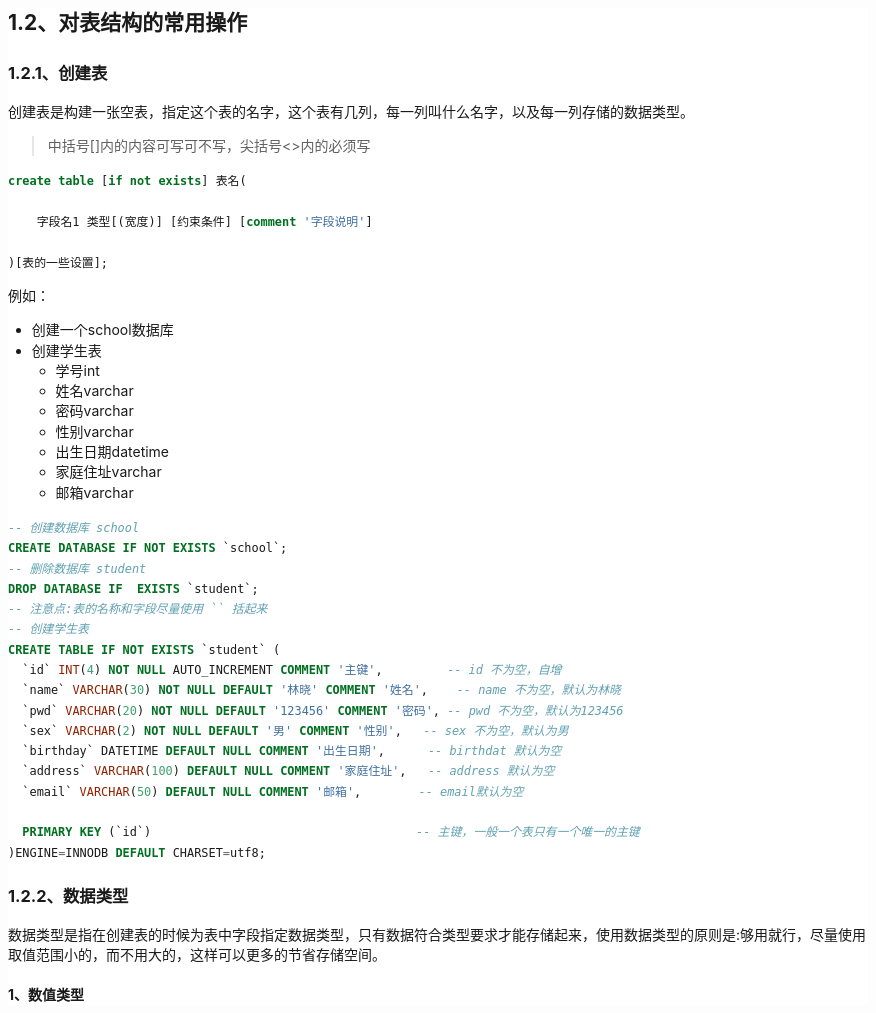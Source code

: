 ## 1.2、对表结构的常用操作

### 1.2.1、创建表

创建表是构建一张空表，指定这个表的名字，这个表有几列，每一列叫什么名字，以及每一列存储的数据类型。

> 中括号[]内的内容可写可不写，尖括号<>内的必须写

```sql
create table [if not exists] 表名(
	
	字段名1 类型[(宽度)] [约束条件] [comment '字段说明']
	
)[表的一些设置];
```

例如：

- 创建一个school数据库
- 创建学生表
  - 学号int
  - 姓名varchar
  - 密码varchar
  - 性别varchar
  - 出生日期datetime
  - 家庭住址varchar
  - 邮箱varchar

```sql
-- 创建数据库 school
CREATE DATABASE IF NOT EXISTS `school`;
-- 删除数据库 student
DROP DATABASE IF  EXISTS `student`;
-- 注意点:表的名称和字段尽量使用 `` 括起来
-- 创建学生表
CREATE TABLE IF NOT EXISTS `student` (
  `id` INT(4) NOT NULL AUTO_INCREMENT COMMENT '主键',  		-- id 不为空，自增
  `name` VARCHAR(30) NOT NULL DEFAULT '林晓' COMMENT '姓名',	-- name 不为空，默认为林晓
  `pwd` VARCHAR(20) NOT NULL DEFAULT '123456' COMMENT '密码',	-- pwd 不为空，默认为123456
  `sex` VARCHAR(2) NOT NULL DEFAULT '男' COMMENT '性别',	-- sex 不为空，默认为男
  `birthday` DATETIME DEFAULT NULL COMMENT '出生日期',		-- birthdat 默认为空
  `address` VARCHAR(100) DEFAULT NULL COMMENT '家庭住址',	-- address 默认为空
  `email` VARCHAR(50) DEFAULT NULL COMMENT '邮箱',		-- email默认为空
    
  PRIMARY KEY (`id`)  									 -- 主键，一般一个表只有一个唯一的主键
)ENGINE=INNODB DEFAULT CHARSET=utf8;
```

### 1.2.2、数据类型

数据类型是指在创建表的时候为表中字段指定数据类型，只有数据符合类型要求才能存储起来，使用数据类型的原则是:够用就行，尽量使用取值范围小的，而不用大的，这样可以更多的节省存储空间。



#### 1、数值类型
